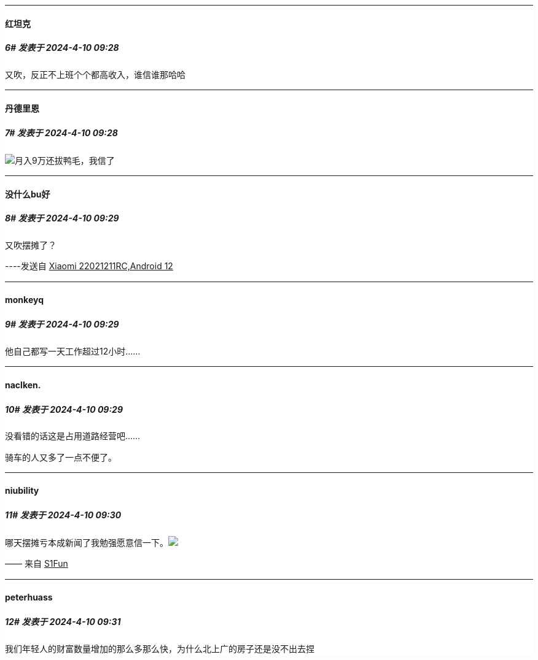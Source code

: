 *****

####  红坦克  
##### 6#       发表于 2024-4-10 09:28

又吹，反正不上班个个都高收入，谁信谁那哈哈

*****

####  丹德里恩  
##### 7#       发表于 2024-4-10 09:28

<img src="https://static.saraba1st.com/image/smiley/face2017/067.png" referrerpolicy="no-referrer">月入9万还拔鸭毛，我信了

*****

####  没什么bu好  
##### 8#       发表于 2024-4-10 09:29

又吹摆摊了？

----发送自 [Xiaomi 22021211RC,Android 12](http://stage1.5j4m.com/?1.37)

*****

####  monkeyq  
##### 9#       发表于 2024-4-10 09:29

他自己都写一天工作超过12小时……

*****

####  naclken.  
##### 10#       发表于 2024-4-10 09:29

没看错的话这是占用道路经营吧……

骑车的人又多了一点不便了。

*****

####  niubility  
##### 11#       发表于 2024-4-10 09:30

哪天摆摊亏本成新闻了我勉强愿意信一下。<img src="https://static.saraba1st.com/image/smiley/face2017/003.png" referrerpolicy="no-referrer">

—— 来自 [S1Fun](https://s1fun.koalcat.com)

*****

####  peterhuass  
##### 12#       发表于 2024-4-10 09:31

我们年轻人的财富数量增加的那么多那么快，为什么北上广的房子还是没不出去捏
